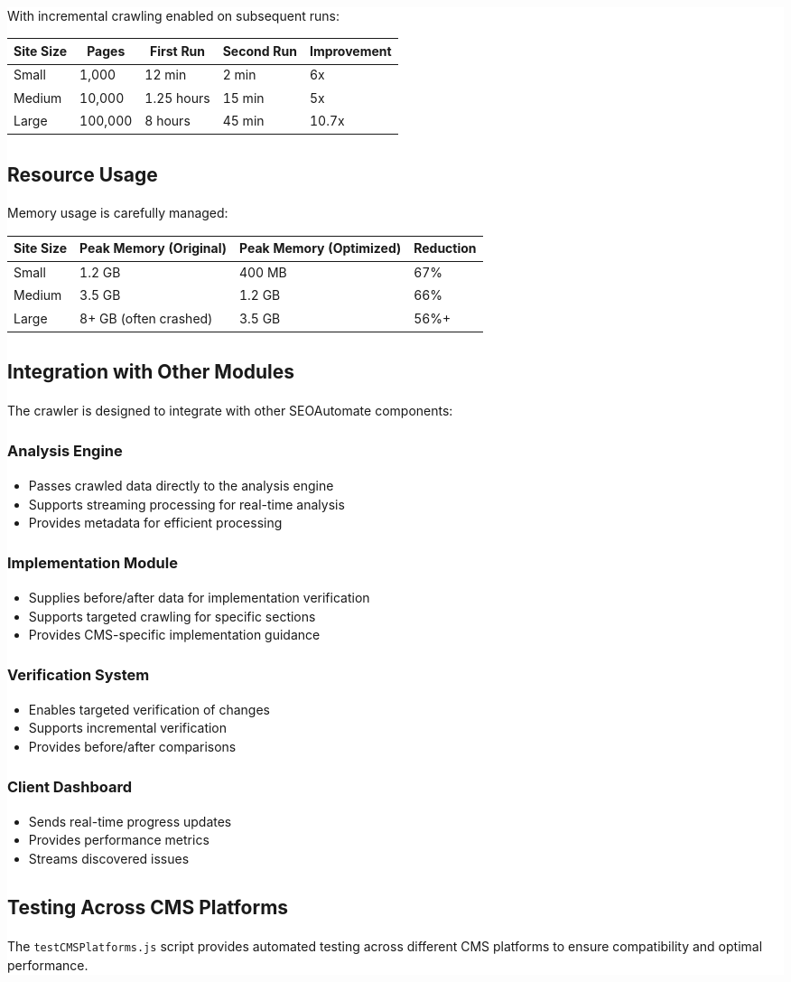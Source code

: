 With incremental crawling enabled on subsequent runs:

| Site Size | Pages | First Run | Second Run | Improvement |
|-----------|-------|-----------|------------|-------------|
| Small     | 1,000 | 12 min    | 2 min      | 6x          |
| Medium    | 10,000| 1.25 hours| 15 min     | 5x          |
| Large     | 100,000| 8 hours  | 45 min     | 10.7x       |

## Resource Usage

Memory usage is carefully managed:

| Site Size | Peak Memory (Original) | Peak Memory (Optimized) | Reduction |
|-----------|------------------------|-------------------------|-----------|
| Small     | 1.2 GB                 | 400 MB                  | 67%       |
| Medium    | 3.5 GB                 | 1.2 GB                  | 66%       |
| Large     | 8+ GB (often crashed)  | 3.5 GB                  | 56%+      |

## Integration with Other Modules

The crawler is designed to integrate with other SEOAutomate components:

### Analysis Engine
- Passes crawled data directly to the analysis engine
- Supports streaming processing for real-time analysis
- Provides metadata for efficient processing

### Implementation Module
- Supplies before/after data for implementation verification
- Supports targeted crawling for specific sections
- Provides CMS-specific implementation guidance

### Verification System
- Enables targeted verification of changes
- Supports incremental verification
- Provides before/after comparisons

### Client Dashboard
- Sends real-time progress updates
- Provides performance metrics
- Streams discovered issues

## Testing Across CMS Platforms

The `testCMSPlatforms.js` script provides automated testing across different CMS platforms to ensure compatibility and optimal performance.
